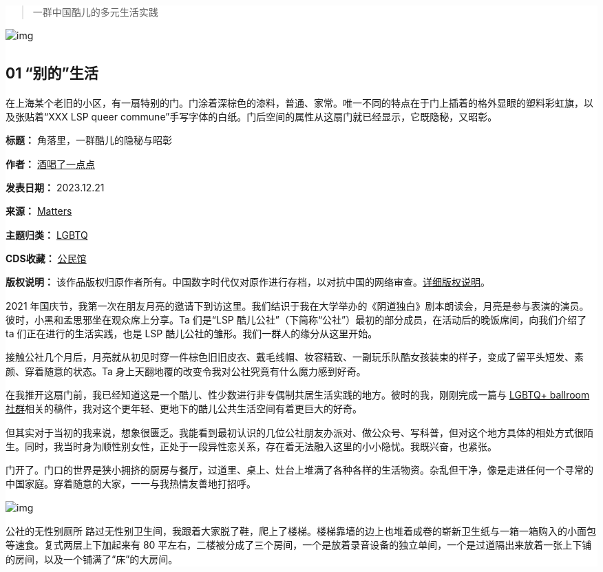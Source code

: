 
> 
> 一群中国酷儿的多元生活实践
> 
> 
> 


![img](https://chinadigitaltimes.net/chinese/files/2024/01/post-704392-65aca8c8101af.)


01 “别的”生活
---------


在上海某个老旧的小区，有一扇特别的门。门涂着深棕色的漆料，普通、家常。唯一不同的特点在于门上插着的格外显眼的塑料彩虹旗，以及张贴着“XXX LSP queer commune”手写字体的白纸。门后空间的属性从这扇门就已经显示，它既隐秘，又昭彰。




**标题：** 角落里，一群酷儿的隐秘与昭彰  

**作者：** [酒喝了一点点](https://chinadigitaltimes.net/space/酒喝了一点点)  

**发表日期：** 2023.12.21  

**来源：** [Matters](https://matters.town/@kira_kiraaaa/481022-%E8%A7%92%E8%90%BD%E9%87%8C-%E4%B8%80%E7%BE%A4%E9%85%B7%E5%84%BF%E7%9A%84%E9%9A%90%E7%A7%98%E4%B8%8E%E6%98%AD%E5%BD%B0-bafybeidabn2fcqnglw6dohippp4onfsaqtoibaux7pw3idlkqowdkolpyi)  

**主题归类：** [LGBTQ](https://chinadigitaltimes.net/space/LGBTQ)  

**CDS收藏：** [公民馆](https://chinadigitaltimes.net/space/%E5%85%AC%E6%B0%91%E9%A6%86)  

**版权说明：** 该作品版权归原作者所有。中国数字时代仅对原作进行存档，以对抗中国的网络审查。[详细版权说明](https://chinadigitaltimes.net/chinese/copyright)。


2021 年国庆节，我第一次在朋友月亮的邀请下到访这里。我们结识于我在大学举办的《阴道独白》剧本朗读会，月亮是参与表演的演员。彼时，小黑和孟思邪坐在观众席上分享。Ta 们是“LSP 酷儿公社”（下简称“公社”）最初的部分成员，在活动后的晚饭席间，向我们介绍了 ta 们正在进行的生活实践，也是 LSP 酷儿公社的雏形。我们一群人的缘分从这里开始。


接触公社几个月后，月亮就从初见时穿一件棕色旧旧皮衣、戴毛线帽、妆容精致、一副玩乐队酷女孩装束的样子，变成了留平头短发、素颜、穿着随意的状态。Ta 身上天翻地覆的改变令我对公社究竟有什么魔力感到好奇。


在我推开这扇门前，我已经知道这是一个酷儿、性少数进行非专偶制共居生活实践的地方。彼时的我，刚刚完成一篇与 [LGBTQ+ ballroom 社群](http://mp.weixin.qq.com/s?__biz=MzA5ODY2NDIyNQ==\&mid=2651996233\&idx=1\&sn=c08811552ef9871b8e22fc01367156dc\&chksm=8b68ca07bc1f43112d30873ea90998647f5681838c29bc703950c3d61716d05e84ed4a38973a\&scene=21#wechat_redirect)相关的稿件，我对这个更年轻、更地下的酷儿公共生活空间有着更巨大的好奇。


但其实对于当初的我来说，想象很匮乏。我能看到最初认识的几位公社朋友办派对、做公众号、写科普，但对这个地方具体的相处方式很陌生。同时，我当时身为顺性别女性，正处于一段异性恋关系，存在着无法融入这里的小小隐忧。我既兴奋，也紧张。


门开了。门口的世界是狭小拥挤的厨房与餐厅，过道里、桌上、灶台上堆满了各种各样的生活物资。杂乱但干净，像是走进任何一个寻常的中国家庭。穿着随意的大家，一一与我热情友善地打招呼。


![img](https://chinadigitaltimes.net/chinese/files/2024/01/post-704392-65aca8c84f73d.)  

公社的无性别厕所
路过无性别卫生间，我跟着大家脱了鞋，爬上了楼梯。楼梯靠墙的边上也堆着成卷的崭新卫生纸与一箱一箱购入的小面包等速食。复式两层上下加起来有 80 平左右，二楼被分成了三个房间，一个是放着录音设备的独立单间，一个是过道隔出来放着一张上下铺的房间，以及一个铺满了“床”的大房间。
